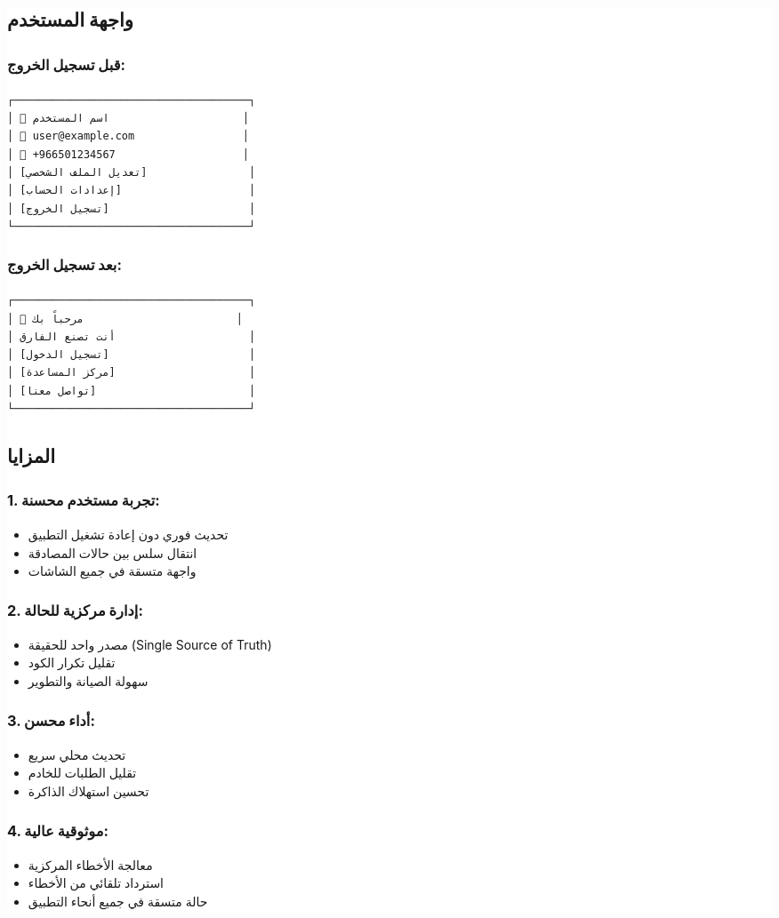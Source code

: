 ```dart
```

## واجهة المستخدم

### قبل تسجيل الخروج:
```
┌─────────────────────────────────────┐
│ 👤 اسم المستخدم                     │
│ 📧 user@example.com                 │
│ 📱 +966501234567                    │
│ [تعديل الملف الشخصي]                │
│ [إعدادات الحساب]                    │
│ [تسجيل الخروج]                      │
└─────────────────────────────────────┘
```

### بعد تسجيل الخروج:
```
┌─────────────────────────────────────┐
│ 🎉 مرحباً بك                        │
│ أنت تصنع الفارق                     │
│ [تسجيل الدخول]                      │
│ [مركز المساعدة]                     │
│ [تواصل معنا]                        │
└─────────────────────────────────────┘
```

## المزايا

### 1. تجربة مستخدم محسنة:
- تحديث فوري دون إعادة تشغيل التطبيق
- انتقال سلس بين حالات المصادقة
- واجهة متسقة في جميع الشاشات

### 2. إدارة مركزية للحالة:
- مصدر واحد للحقيقة (Single Source of Truth)
- تقليل تكرار الكود
- سهولة الصيانة والتطوير

### 3. أداء محسن:
- تحديث محلي سريع
- تقليل الطلبات للخادم
- تحسين استهلاك الذاكرة

### 4. موثوقية عالية:
- معالجة الأخطاء المركزية
- استرداد تلقائي من الأخطاء
- حالة متسقة في جميع أنحاء التطبيق
